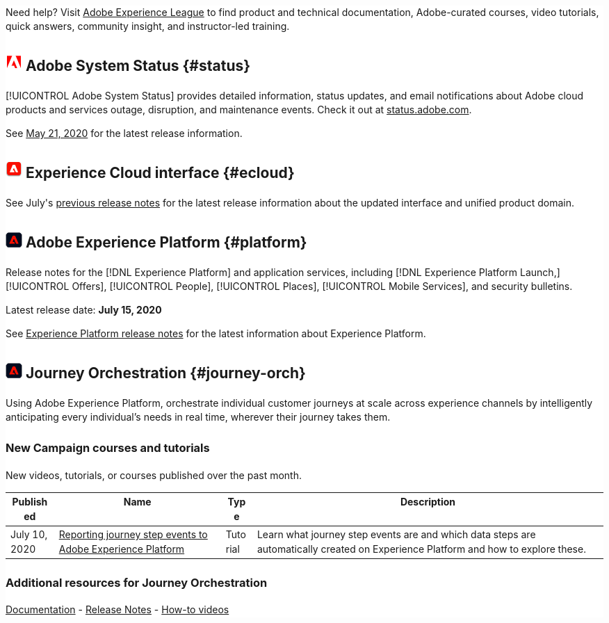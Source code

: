 Need help? Visit [Adobe Experience League](https://experienceleague.adobe.com/#home) to find product and technical documentation, Adobe-curated courses, video tutorials, quick answers, community insight, and instructor-led training.

## ![Icon](/assets/adobe.png) Adobe System Status {#status}

[!UICONTROL Adobe System Status] provides detailed information, status updates, and email notifications about Adobe cloud products and services outage, disruption, and maintenance events. Check it out at [status.adobe.com](https://status.adobe.com/).

See [May 21, 2020](c-legacy-releases/2020/05212020.md#status) for the latest release information.

## ![Icon](/assets/ec_appicon_24.png) Experience Cloud interface {#ecloud}

See July's [previous release notes](c-legacy-releases/2020/07162020.md#ecloud) for the latest release information about the updated interface and unified product domain.  

## ![Icon](/assets/experience_platform_appicon_24.png) Adobe Experience Platform {#platform}

Release notes for the [!DNL Experience Platform] and application services, including [!DNL Experience Platform Launch,] [!UICONTROL Offers], [!UICONTROL People], [!UICONTROL Places], [!UICONTROL Mobile Services], and security bulletins.  

Latest release date: **July 15, 2020**

See [Experience Platform release notes](https://www.adobe.io/apis/experienceplatform/home/services/release-notes.html#!end-user/markdown/release-notes/release-notes.md) for the latest information about Experience Platform.

## ![Icon](/assets/experience_platform_appicon_24.png) Journey Orchestration {#journey-orch}

Using Adobe Experience Platform, orchestrate individual customer journeys at scale across experience channels by intelligently anticipating every individual’s needs in real time, wherever their journey takes them.

### New Campaign courses and tutorials

New videos, tutorials, or courses published over the past month.

| Published | Name |Type| Description |
| ----------- | ---------- | ---------- |---------- |  
|July 10, 2020|[Reporting journey step events to Adobe Experience Platform](https://docs.adobe.com/content/help/en/journey-orchestration-learn/tutorials/reporting-step-events-to-adobe-experience-platform.html)|Tutorial|Learn what journey step events are and which data steps are automatically created on Experience Platform and how to explore these.|

### Additional resources for Journey Orchestration

[Documentation](https://docs.adobe.com/content/help/en/journeys/using/journey-orchestration-home.html) - [Release Notes](https://docs.adobe.com/content/help/en/journeys/using/release-notes/release-notes.html) - [How-to videos](https://docs.adobe.com/content/help/en/platform-learn/tutorials/journey-orchestration/introduction.html)
